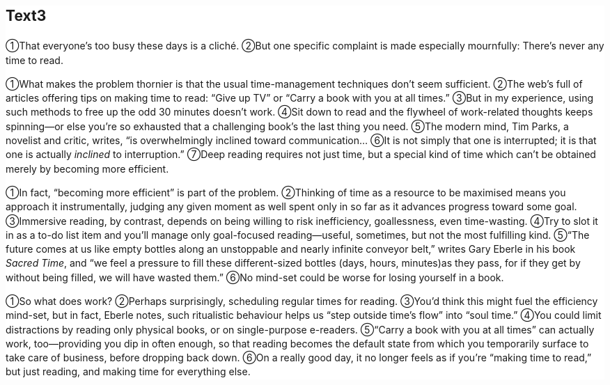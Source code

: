 























##  

## Text3

①That everyone’s too busy these days is a cliché. ②But one specific complaint is made especially mournfully: There’s never any time to read.

①What makes the problem thornier is that the usual time-management techniques don’t seem sufficient. ②The web’s full of articles offering tips on making time to read: “Give up TV” or “Carry a book with you at all times.” ③But in my experience, using such methods to free up the odd 30 minutes doesn’t work. ④Sit down to read and the flywheel of work-related thoughts keeps spinning—or else you’re so exhausted that a challenging book’s the last thing you need. ⑤The modern mind, Tim Parks, a novelist and critic, writes, “is overwhelmingly inclined toward communication… ⑥It is not simply that one is interrupted; it is that one is actually *inclined* to interruption.” ⑦Deep reading requires not just time, but a special kind of time which can’t be obtained merely by becoming more efficient.

①In fact, “becoming more efficient” is part of the problem. ②Thinking of time as a resource to be maximised means you approach it instrumentally, judging any given moment as well spent only in so far as it advances progress toward some goal. ③Immersive reading, by contrast, depends on being willing to risk inefficiency, goallessness, even time-wasting. ④Try to slot it in as a to-do list item and you’ll manage only goal-focused reading—useful, sometimes, but not the most fulfilling kind. ⑤“The future comes at us like empty bottles along an unstoppable and nearly infinite conveyor belt,” writes Gary Eberle in his book *Sacred Time*, and “we feel a pressure to fill these different-sized bottles (days, hours, minutes)as they pass, for if they get by without being filled, we will have wasted them.” ⑥No mind-set could be worse for losing yourself in a book.

①So what does work? ②Perhaps surprisingly, scheduling regular times for reading. ③You’d think this might fuel the efficiency mind-set, but in fact, Eberle notes, such ritualistic behaviour helps us “step outside time’s flow” into “soul time.” ④You could limit distractions by reading only physical books, or on single-purpose e-readers. ⑤“Carry a book with you at all times” can actually work, too—providing you dip in often enough, so that reading becomes the default state from which you temporarily surface to take care of business, before dropping back down. ⑥On a really good day, it no longer feels as if you’re “making time to read,” but just reading, and making time for everything else.










